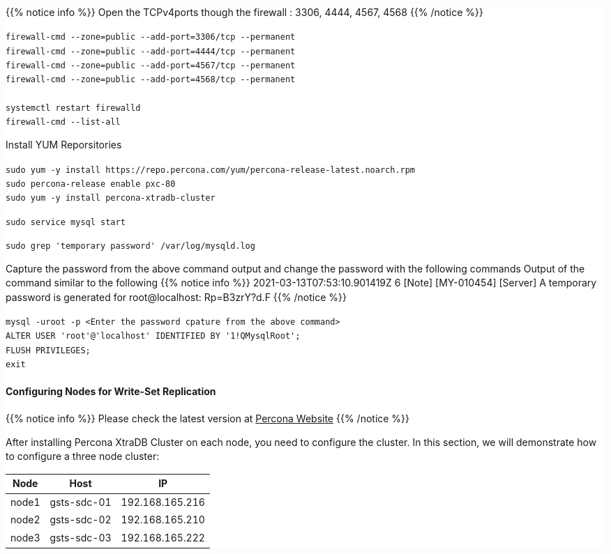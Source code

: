 {{% notice info %}}
Open the TCPv4ports though the firewall : 3306, 4444, 4567, 4568
{{% /notice %}}

```
firewall-cmd --zone=public --add-port=3306/tcp --permanent
firewall-cmd --zone=public --add-port=4444/tcp --permanent
firewall-cmd --zone=public --add-port=4567/tcp --permanent
firewall-cmd --zone=public --add-port=4568/tcp --permanent

systemctl restart firewalld
firewall-cmd --list-all
```

Install YUM Reporsitories
```
sudo yum -y install https://repo.percona.com/yum/percona-release-latest.noarch.rpm
sudo percona-release enable pxc-80
sudo yum -y install percona-xtradb-cluster
```
```
sudo service mysql start
```
```
sudo grep 'temporary password' /var/log/mysqld.log
```

Capture the password from the above command output and change the password with the following commands
Output of the command similar to the following
{{% notice info %}}
2021-03-13T07:53:10.901419Z 6 [Note] [MY-010454] [Server] A temporary password is generated for root@localhost: Rp=B3zrY?d.F
{{% /notice %}}

```
mysql -uroot -p <Enter the password cpature from the above command>
ALTER USER 'root'@'localhost' IDENTIFIED BY '1!QMysqlRoot';
FLUSH PRIVILEGES;
exit
```

#### Configuring Nodes for Write-Set Replication
{{% notice info %}}
Please check the latest version at [Percona Website](https://www.percona.com/doc/percona-xtradb-cluster/LATEST/configure.html)
{{% /notice %}}

After installing Percona XtraDB Cluster on each node, you need to configure the cluster. In this section, we will demonstrate how to configure a three node cluster:

|Node|Host|IP|
|----|----|--|
|node1|gsts-sdc-01|192.168.165.216|
|node2|gsts-sdc-02|192.168.165.210|
|node3|gsts-sdc-03|192.168.165.222|
